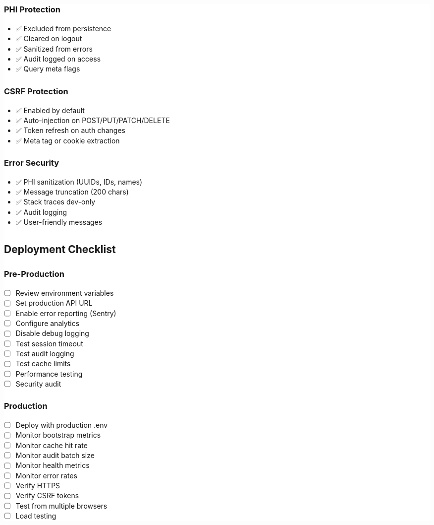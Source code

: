 ### PHI Protection

- ✅ Excluded from persistence
- ✅ Cleared on logout
- ✅ Sanitized from errors
- ✅ Audit logged on access
- ✅ Query meta flags

### CSRF Protection

- ✅ Enabled by default
- ✅ Auto-injection on POST/PUT/PATCH/DELETE
- ✅ Token refresh on auth changes
- ✅ Meta tag or cookie extraction

### Error Security

- ✅ PHI sanitization (UUIDs, IDs, names)
- ✅ Message truncation (200 chars)
- ✅ Stack traces dev-only
- ✅ Audit logging
- ✅ User-friendly messages

## Deployment Checklist

### Pre-Production

- [ ] Review environment variables
- [ ] Set production API URL
- [ ] Enable error reporting (Sentry)
- [ ] Configure analytics
- [ ] Disable debug logging
- [ ] Test session timeout
- [ ] Test audit logging
- [ ] Test cache limits
- [ ] Performance testing
- [ ] Security audit

### Production

- [ ] Deploy with production .env
- [ ] Monitor bootstrap metrics
- [ ] Monitor cache hit rate
- [ ] Monitor audit batch size
- [ ] Monitor health metrics
- [ ] Monitor error rates
- [ ] Verify HTTPS
- [ ] Verify CSRF tokens
- [ ] Test from multiple browsers
- [ ] Load testing
